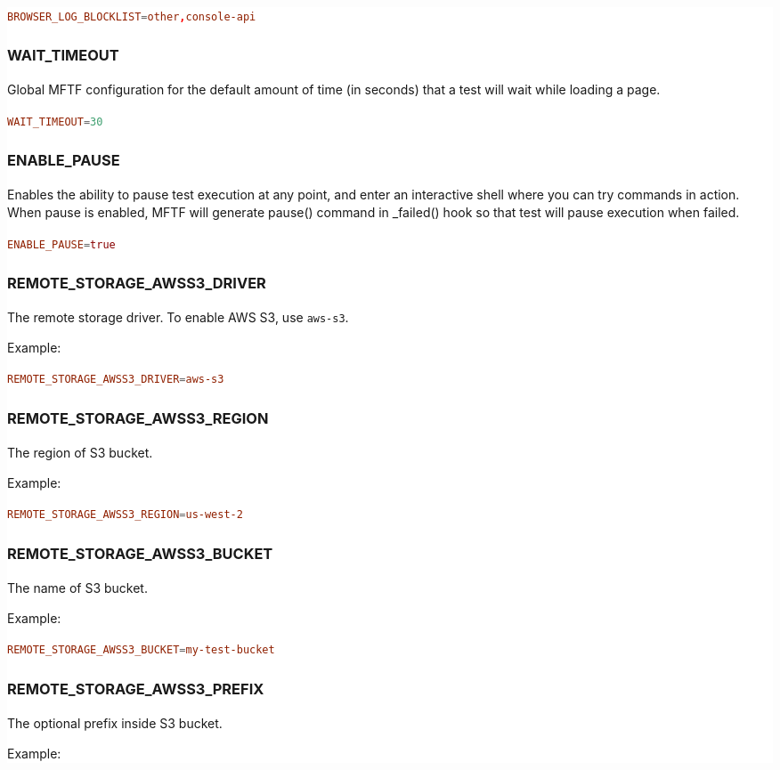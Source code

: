 ```conf
BROWSER_LOG_BLOCKLIST=other,console-api
```

### WAIT_TIMEOUT

Global MFTF configuration for the default amount of time (in seconds) that a test will wait while loading a page.

```conf
WAIT_TIMEOUT=30
```

### ENABLE_PAUSE

Enables the ability to pause test execution at any point, and enter an interactive shell where you can try commands in action.
When pause is enabled, MFTF will generate pause() command in _failed() hook so that test will pause execution when failed. 

```conf
ENABLE_PAUSE=true
```

### REMOTE_STORAGE_AWSS3_DRIVER

The remote storage driver. To enable AWS S3, use `aws-s3`.

Example:

```conf
REMOTE_STORAGE_AWSS3_DRIVER=aws-s3
```

### REMOTE_STORAGE_AWSS3_REGION

The region of S3 bucket.

Example:

```conf
REMOTE_STORAGE_AWSS3_REGION=us-west-2
```

### REMOTE_STORAGE_AWSS3_BUCKET

The name of S3 bucket.

Example:

```conf
REMOTE_STORAGE_AWSS3_BUCKET=my-test-bucket
```

### REMOTE_STORAGE_AWSS3_PREFIX

The optional prefix inside S3 bucket.

Example:
